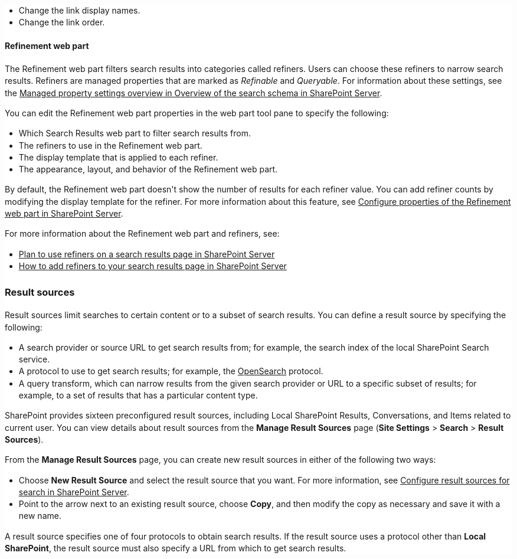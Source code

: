 - Change the link display names.
- Change the link order.

#### Refinement web part

The Refinement web part filters search results into categories called refiners. Users can choose these refiners to narrow search results. Refiners are managed properties that are marked as  _Refinable_ and _Queryable_. For information about these settings, see the [Managed property settings overview in Overview of the search schema in SharePoint Server](https://docs.microsoft.com/en-us/SharePoint/search/search-schema-overview#managed-property-settings-overview). 

You can edit the Refinement web part properties in the web part tool pane to specify the following:

- Which Search Results web part to filter search results from.
- The refiners to use in the Refinement web part.
- The display template that is applied to each refiner.
- The appearance, layout, and behavior of the Refinement web part.
    
By default, the Refinement web part doesn't show the number of results for each refiner value. You can add refiner counts by modifying the display template for the refiner. For more information about this feature, see [Configure properties of the Refinement web part in SharePoint Server](https://docs.microsoft.com/en-us/SharePoint/search/configure-properties-of-the-refinement-web-part).

For more information about the Refinement web part and refiners, see:

- [Plan to use refiners on a search results page in SharePoint Server](https://docs.microsoft.com/en-us/SharePoint/search/plan-to-use-refiners-on-a-search-results-page)
- [How to add refiners to your search results page in SharePoint Server](https://docs.microsoft.com/en-us/SharePoint/search/how-to-add-refiners-to-your-search-results-page)

### Result sources

Result sources limit searches to certain content or to a subset of search results. You can define a result source by specifying the following:

- A search provider or source URL to get search results from; for example, the search index of the local SharePoint Search service.   
- A protocol to use to get search results; for example, the [OpenSearch](http://www.opensearch.org/Home) protocol.
- A query transform, which can narrow results from the given search provider or URL to a specific subset of results; for example, to a set of results that has a particular content type.
    
SharePoint provides sixteen preconfigured result sources, including Local SharePoint Results, Conversations, and Items related to current user. You can view details about result sources from the **Manage Result Sources** page (**Site Settings** > **Search** > **Result Sources**). 

From the **Manage Result Sources** page, you can create new result sources in either of the following two ways:

- Choose **New Result Source** and select the result source that you want. For more information, see [Configure result sources for search in SharePoint Server](https://docs.microsoft.com/en-us/SharePoint/search/configure-result-sources-for-search).
- Point to the arrow next to an existing result source, choose **Copy**, and then modify the copy as necessary and save it with a new name.
    
A result source specifies one of four protocols to obtain search results. If the result source uses a protocol other than **Local SharePoint**, the result source must also specify a URL from which to get search results.
